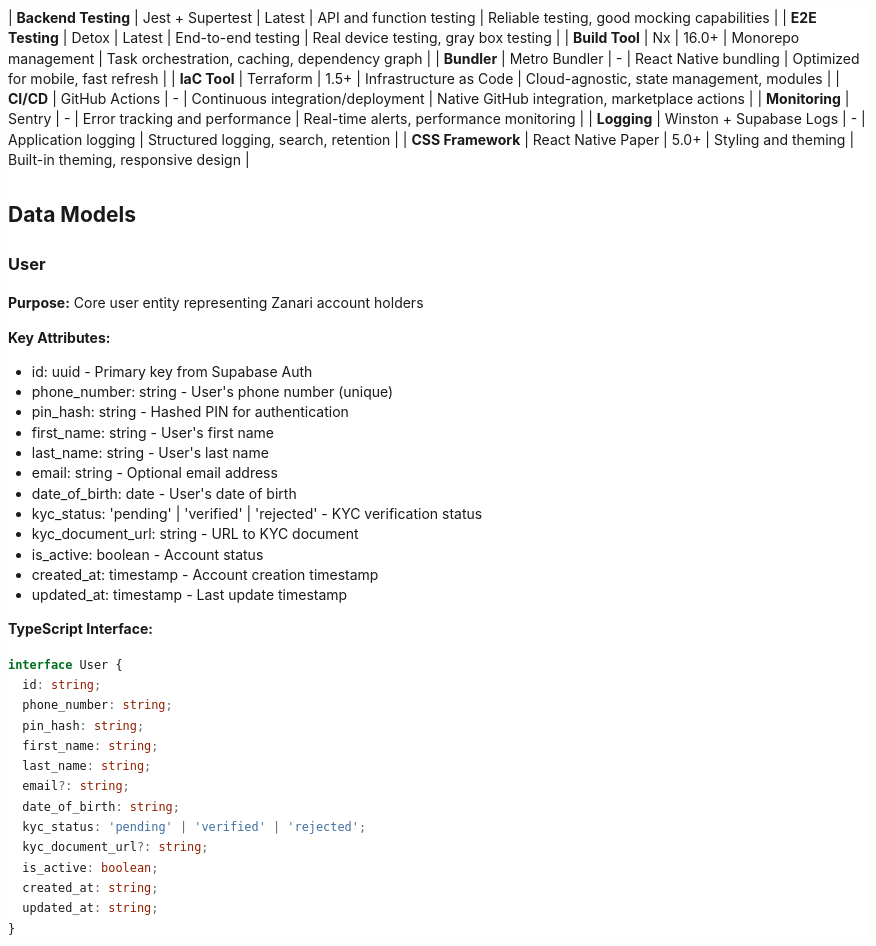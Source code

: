 | **Backend Testing** | Jest + Supertest | Latest | API and function testing | Reliable testing, good mocking capabilities |
| **E2E Testing** | Detox | Latest | End-to-end testing | Real device testing, gray box testing |
| **Build Tool** | Nx | 16.0+ | Monorepo management | Task orchestration, caching, dependency graph |
| **Bundler** | Metro Bundler | - | React Native bundling | Optimized for mobile, fast refresh |
| **IaC Tool** | Terraform | 1.5+ | Infrastructure as Code | Cloud-agnostic, state management, modules |
| **CI/CD** | GitHub Actions | - | Continuous integration/deployment | Native GitHub integration, marketplace actions |
| **Monitoring** | Sentry | - | Error tracking and performance | Real-time alerts, performance monitoring |
| **Logging** | Winston + Supabase Logs | - | Application logging | Structured logging, search, retention |
| **CSS Framework** | React Native Paper | 5.0+ | Styling and theming | Built-in theming, responsive design |

## Data Models

### User

**Purpose:** Core user entity representing Zanari account holders

**Key Attributes:**
- id: uuid - Primary key from Supabase Auth
- phone_number: string - User's phone number (unique)
- pin_hash: string - Hashed PIN for authentication
- first_name: string - User's first name
- last_name: string - User's last name
- email: string - Optional email address
- date_of_birth: date - User's date of birth
- kyc_status: 'pending' | 'verified' | 'rejected' - KYC verification status
- kyc_document_url: string - URL to KYC document
- is_active: boolean - Account status
- created_at: timestamp - Account creation timestamp
- updated_at: timestamp - Last update timestamp

**TypeScript Interface:**
```typescript
interface User {
  id: string;
  phone_number: string;
  pin_hash: string;
  first_name: string;
  last_name: string;
  email?: string;
  date_of_birth: string;
  kyc_status: 'pending' | 'verified' | 'rejected';
  kyc_document_url?: string;
  is_active: boolean;
  created_at: string;
  updated_at: string;
}
```
